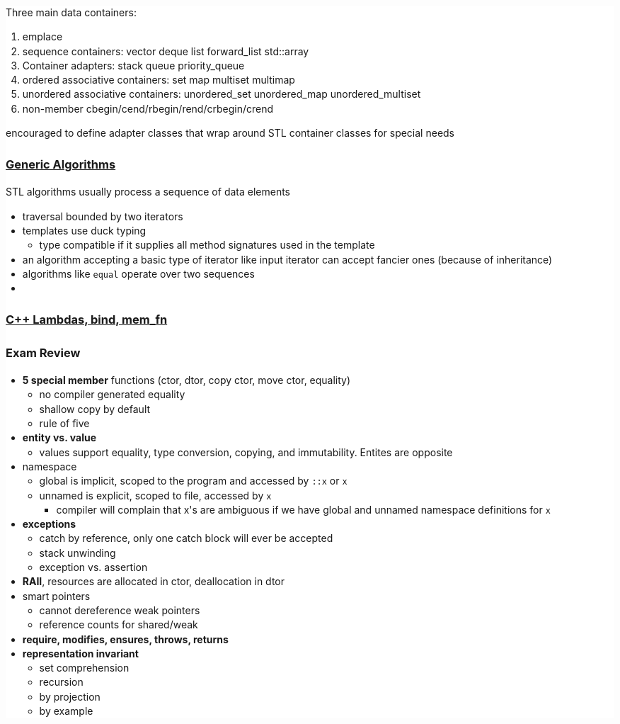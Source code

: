 Three main data containers:

1. emplace
1. sequence containers: vector deque list forward_list std::array
1. Container adapters: stack queue priority_queue
1. ordered associative containers: set map multiset multimap
1. unordered associative containers: unordered_set unordered_map unordered_multiset
1. non-member cbegin/cend/rbegin/rend/crbegin/crend

encouraged to define adapter classes that wrap around STL container classes for special needs

### [Generic Algorithms](https://www.student.cs.uwaterloo.ca/~cs247/current/Lectures/18STLAlgorithms-1up.pdf)
STL algorithms usually process a sequence of data elements
- traversal bounded by two iterators
- templates use duck typing
  - type compatible if it supplies all method signatures used in the template
- an algorithm accepting a basic type of iterator like input iterator can accept fancier ones (because of inheritance)
- algorithms like `equal` operate over two sequences
- 

### [C++ Lambdas, bind, mem_fn](https://www.student.cs.uwaterloo.ca/~cs247/current/Lectures/19Lambdas-1up.pdf)


### Exam Review
- **5 special member** functions (ctor, dtor, copy ctor, move ctor, equality)
  - no compiler generated equality
  - shallow copy by default
  - rule of five 
- **entity vs. value**
  - values support equality, type conversion, copying, and immutability. Entites are opposite
- namespace
  - global is implicit, scoped to the program and accessed by `::x` or `x`
  - unnamed is explicit, scoped to file, accessed by `x`
    - compiler will complain that x's are ambiguous if we have global and unnamed namespace definitions for `x`
- **exceptions**
  - catch by reference, only one catch block will ever be accepted
  - stack unwinding
  - exception vs. assertion 
- **RAII**, resources are allocated in ctor, deallocation in dtor
- smart pointers
  - cannot dereference weak pointers 
  - reference counts for shared/weak
- **require, modifies, ensures, throws, returns**
- **representation invariant**
  - set comprehension
  - recursion
  - by projection
  - by example
